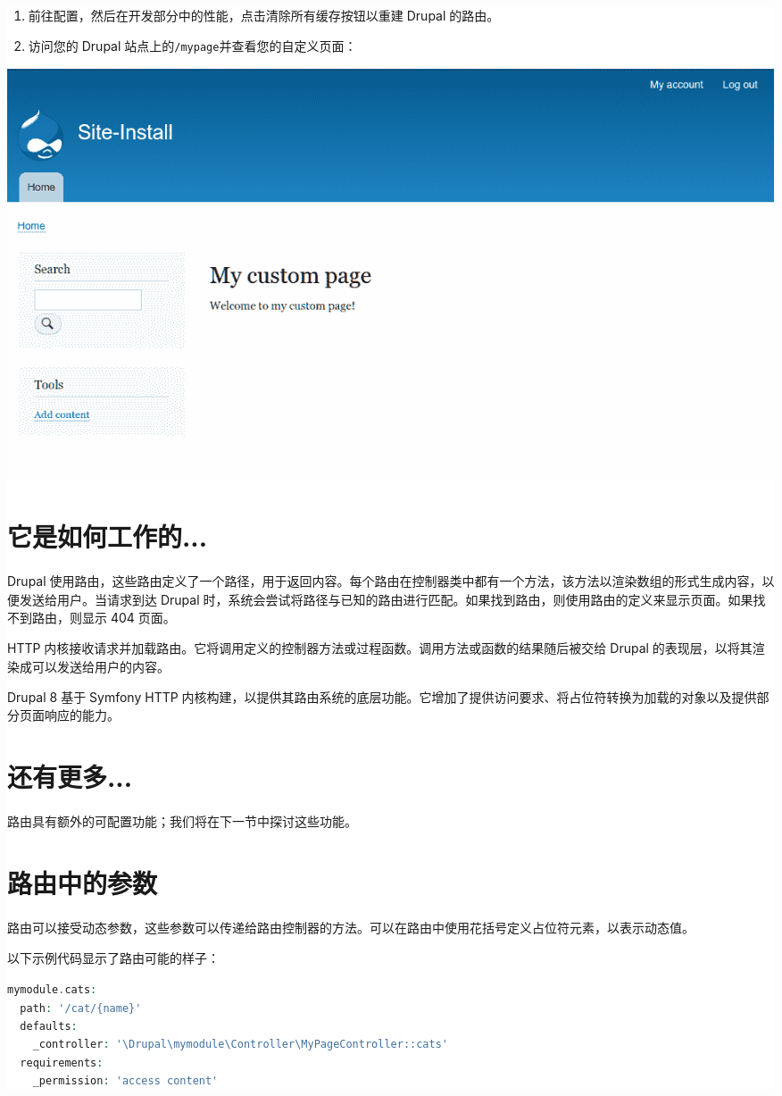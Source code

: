 1.  前往配置，然后在开发部分中的性能，点击清除所有缓存按钮以重建 Drupal 的路由。

1.  访问您的 Drupal 站点上的`/mypage`并查看您的自定义页面：

![图片](img/45c6dbe2-0715-48ca-8506-9db1f1b5cf0c.png)

# 它是如何工作的...

Drupal 使用路由，这些路由定义了一个路径，用于返回内容。每个路由在控制器类中都有一个方法，该方法以渲染数组的形式生成内容，以便发送给用户。当请求到达 Drupal 时，系统会尝试将路径与已知的路由进行匹配。如果找到路由，则使用路由的定义来显示页面。如果找不到路由，则显示 404 页面。

HTTP 内核接收请求并加载路由。它将调用定义的控制器方法或过程函数。调用方法或函数的结果随后被交给 Drupal 的表现层，以将其渲染成可以发送给用户的内容。

Drupal 8 基于 Symfony HTTP 内核构建，以提供其路由系统的底层功能。它增加了提供访问要求、将占位符转换为加载的对象以及提供部分页面响应的能力。

# 还有更多...

路由具有额外的可配置功能；我们将在下一节中探讨这些功能。

# 路由中的参数

路由可以接受动态参数，这些参数可以传递给路由控制器的方法。可以在路由中使用花括号定义占位符元素，以表示动态值。

以下示例代码显示了路由可能的样子：

```php
mymodule.cats: 
  path: '/cat/{name}' 
  defaults: 
    _controller: '\Drupal\mymodule\Controller\MyPageController::cats' 
  requirements: 
    _permission: 'access content' 
```
